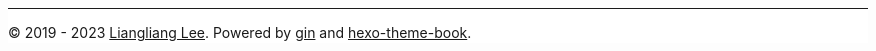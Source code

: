 </div>
</div>
<div class="copyright">
<hr/>
<p>© 2019 - 2023 <a href="/cdn-cgi/l/email-protection#b0dcdcdc898481818087f0d7ddd1d9dc9ed3dfdd" target="_blank">Liangliang Lee</a>.
                    Powered by <a href="https://github.com/gin-gonic/gin" target="_blank">gin</a> and <a href="https://github.com/kaiiiz/hexo-theme-book" target="_blank">hexo-theme-book</a>.</p>
</div>
</div>
<a class="off-canvas-overlay" onclick="hide_canvas()"></a>
</div>
<script>(function(){function c(){var b=a.contentDocument||a.contentWindow.document;if(b){var d=b.createElement('script');d.innerHTML="window.__CF$cv$params={r:'8f0a6f489d610eb8',t:'MTczMzk3MjExOC4wMDAwMDA='};var a=document.createElement('script');a.nonce='';a.src='/cdn-cgi/challenge-platform/scripts/jsd/main.js';document.getElementsByTagName('head')[0].appendChild(a);";b.getElementsByTagName('head')[0].appendChild(d)}}if(document.body){var a=document.createElement('iframe');a.height=1;a.width=1;a.style.position='absolute';a.style.top=0;a.style.left=0;a.style.border='none';a.style.visibility='hidden';document.body.appendChild(a);if('loading'!==document.readyState)c();else if(window.addEventListener)document.addEventListener('DOMContentLoaded',c);else{var e=document.onreadystatechange||function(){};document.onreadystatechange=function(b){e(b);'loading'!==document.readyState&&(document.onreadystatechange=e,c())}}}})();</script></body>

<script src="/static/index.js"></script>
</head></html>